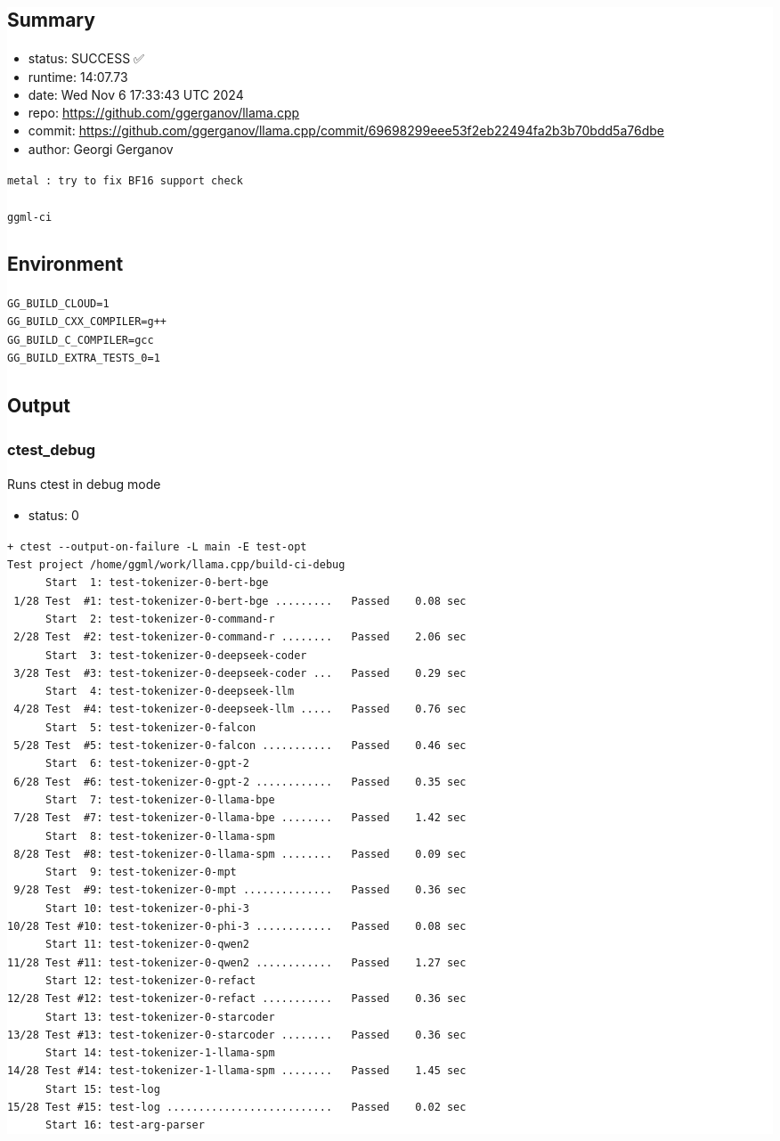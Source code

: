 ## Summary

- status:  SUCCESS ✅
- runtime: 14:07.73
- date:    Wed Nov  6 17:33:43 UTC 2024
- repo:    https://github.com/ggerganov/llama.cpp
- commit:  https://github.com/ggerganov/llama.cpp/commit/69698299eee53f2eb22494fa2b3b70bdd5a76dbe
- author:  Georgi Gerganov
```
metal : try to fix BF16 support check

ggml-ci
```

## Environment

```
GG_BUILD_CLOUD=1
GG_BUILD_CXX_COMPILER=g++
GG_BUILD_C_COMPILER=gcc
GG_BUILD_EXTRA_TESTS_0=1
```

## Output

### ctest_debug

Runs ctest in debug mode
- status: 0
```
+ ctest --output-on-failure -L main -E test-opt
Test project /home/ggml/work/llama.cpp/build-ci-debug
      Start  1: test-tokenizer-0-bert-bge
 1/28 Test  #1: test-tokenizer-0-bert-bge .........   Passed    0.08 sec
      Start  2: test-tokenizer-0-command-r
 2/28 Test  #2: test-tokenizer-0-command-r ........   Passed    2.06 sec
      Start  3: test-tokenizer-0-deepseek-coder
 3/28 Test  #3: test-tokenizer-0-deepseek-coder ...   Passed    0.29 sec
      Start  4: test-tokenizer-0-deepseek-llm
 4/28 Test  #4: test-tokenizer-0-deepseek-llm .....   Passed    0.76 sec
      Start  5: test-tokenizer-0-falcon
 5/28 Test  #5: test-tokenizer-0-falcon ...........   Passed    0.46 sec
      Start  6: test-tokenizer-0-gpt-2
 6/28 Test  #6: test-tokenizer-0-gpt-2 ............   Passed    0.35 sec
      Start  7: test-tokenizer-0-llama-bpe
 7/28 Test  #7: test-tokenizer-0-llama-bpe ........   Passed    1.42 sec
      Start  8: test-tokenizer-0-llama-spm
 8/28 Test  #8: test-tokenizer-0-llama-spm ........   Passed    0.09 sec
      Start  9: test-tokenizer-0-mpt
 9/28 Test  #9: test-tokenizer-0-mpt ..............   Passed    0.36 sec
      Start 10: test-tokenizer-0-phi-3
10/28 Test #10: test-tokenizer-0-phi-3 ............   Passed    0.08 sec
      Start 11: test-tokenizer-0-qwen2
11/28 Test #11: test-tokenizer-0-qwen2 ............   Passed    1.27 sec
      Start 12: test-tokenizer-0-refact
12/28 Test #12: test-tokenizer-0-refact ...........   Passed    0.36 sec
      Start 13: test-tokenizer-0-starcoder
13/28 Test #13: test-tokenizer-0-starcoder ........   Passed    0.36 sec
      Start 14: test-tokenizer-1-llama-spm
14/28 Test #14: test-tokenizer-1-llama-spm ........   Passed    1.45 sec
      Start 15: test-log
15/28 Test #15: test-log ..........................   Passed    0.02 sec
      Start 16: test-arg-parser
```